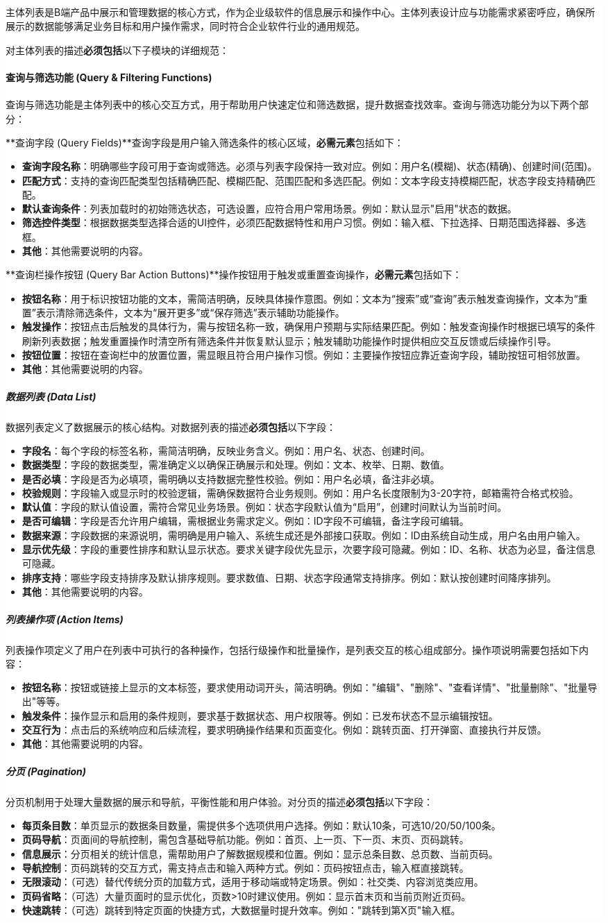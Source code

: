 主体列表是B端产品中展示和管理数据的核心方式，作为企业级软件的信息展示和操作中心。主体列表设计应与功能需求紧密呼应，确保所展示的数据能够满足业务目标和用户操作需求，同时符合企业软件行业的通用规范。

对主体列表的描述**必须包括**以下子模块的详细规范：

#### 查询与筛选功能 (Query & Filtering Functions)

查询与筛选功能是主体列表中的核心交互方式，用于帮助用户快速定位和筛选数据，提升数据查找效率。查询与筛选功能分为以下两个部分：

**查询字段 (Query Fields)**查询字段是用户输入筛选条件的核心区域，**必需元素**包括如下：

- **查询字段名称**：明确哪些字段可用于查询或筛选。必须与列表字段保持一致对应。例如：用户名(模糊)、状态(精确)、创建时间(范围)。
- **匹配方式**：支持的查询匹配类型包括精确匹配、模糊匹配、范围匹配和多选匹配。例如：文本字段支持模糊匹配，状态字段支持精确匹配。
- **默认查询条件**：列表加载时的初始筛选状态，可选设置，应符合用户常用场景。例如：默认显示"启用"状态的数据。
- **筛选控件类型**：根据数据类型选择合适的UI控件，必须匹配数据特性和用户习惯。例如：输入框、下拉选择、日期范围选择器、多选框。
- **其他**：其他需要说明的内容。

**查询栏操作按钮 (Query Bar Action Buttons)**操作按钮用于触发或重置查询操作，**必需元素**包括如下：

- **按钮名称**：用于标识按钮功能的文本，需简洁明确，反映具体操作意图。例如：文本为“搜索”或“查询”表示触发查询操作，文本为“重置”表示清除筛选条件，文本为“展开更多”或“保存筛选”表示辅助功能操作。
- **触发操作**：按钮点击后触发的具体行为，需与按钮名称一致，确保用户预期与实际结果匹配。例如：触发查询操作时根据已填写的条件刷新列表数据；触发重置操作时清空所有筛选条件并恢复默认显示；触发辅助功能操作时提供相应交互反馈或后续操作引导。
- **按钮位置**：按钮在查询栏中的放置位置，需显眼且符合用户操作习惯。例如：主要操作按钮应靠近查询字段，辅助按钮可相邻放置。
- **其他**：其他需要说明的内容。

##### 数据列表 (Data List)

数据列表定义了数据展示的核心结构。对数据列表的描述**必须包括**以下字段：

- **字段名**：每个字段的标签名称，需简洁明确，反映业务含义。例如：用户名、状态、创建时间。
- **数据类型**：字段的数据类型，需准确定义以确保正确展示和处理。例如：文本、枚举、日期、数值。
- **是否必填**：字段是否为必填项，需明确以支持数据完整性校验。例如：用户名必填，备注非必填。
- **校验规则**：字段输入或显示时的校验逻辑，需确保数据符合业务规则。例如：用户名长度限制为3-20字符，邮箱需符合格式校验。
- **默认值**：字段的默认值设置，需符合常见业务场景。例如：状态字段默认值为“启用”，创建时间默认为当前时间。
- **是否可编辑**：字段是否允许用户编辑，需根据业务需求定义。例如：ID字段不可编辑，备注字段可编辑。
- **数据来源**：字段数据的来源说明，需明确是用户输入、系统生成还是外部接口获取。例如：ID由系统自动生成，用户名由用户输入。
- **显示优先级**：字段的重要性排序和默认显示状态。要求关键字段优先显示，次要字段可隐藏。例如：ID、名称、状态为必显，备注信息可隐藏。
- **排序支持**：哪些字段支持排序及默认排序规则。要求数值、日期、状态字段通常支持排序。例如：默认按创建时间降序排列。
- **其他**：其他需要说明的内容。

##### 列表操作项 (Action Items)

列表操作项定义了用户在列表中可执行的各种操作，包括行级操作和批量操作，是列表交互的核心组成部分。操作项说明需要包括如下内容：

- **按钮名称**：按钮或链接上显示的文本标签，要求使用动词开头，简洁明确。例如："编辑"、"删除"、"查看详情"、"批量删除"、"批量导出"等等。
- **触发条件**：操作显示和启用的条件规则，要求基于数据状态、用户权限等。例如：已发布状态不显示编辑按钮。
- **交互行为**：点击后的系统响应和后续流程，要求明确操作结果和页面变化。例如：跳转页面、打开弹窗、直接执行并反馈。
- **其他**：其他需要说明的内容。

##### 分页 (Pagination)

分页机制用于处理大量数据的展示和导航，平衡性能和用户体验。对分页的描述**必须包括**以下字段：

- **每页条目数**：单页显示的数据条目数量，需提供多个选项供用户选择。例如：默认10条，可选10/20/50/100条。
- **页码导航**：页面间的导航控制，需包含基础导航功能。例如：首页、上一页、下一页、末页、页码跳转。
- **信息展示**：分页相关的统计信息，需帮助用户了解数据规模和位置。例如：显示总条目数、总页数、当前页码。
- **导航控制**：页码跳转的交互方式，需支持点击和输入两种方式。例如：页码按钮点击，输入框直接跳转。
- **无限滚动**：（可选）替代传统分页的加载方式，适用于移动端或特定场景。例如：社交类、内容浏览类应用。
- **页码省略**：（可选）大量页面时的显示优化，页数>10时建议使用。例如：显示首末页和当前页附近页码。
- **快速跳转**：（可选）跳转到特定页面的快捷方式，大数据量时提升效率。例如："跳转到第X页"输入框。
